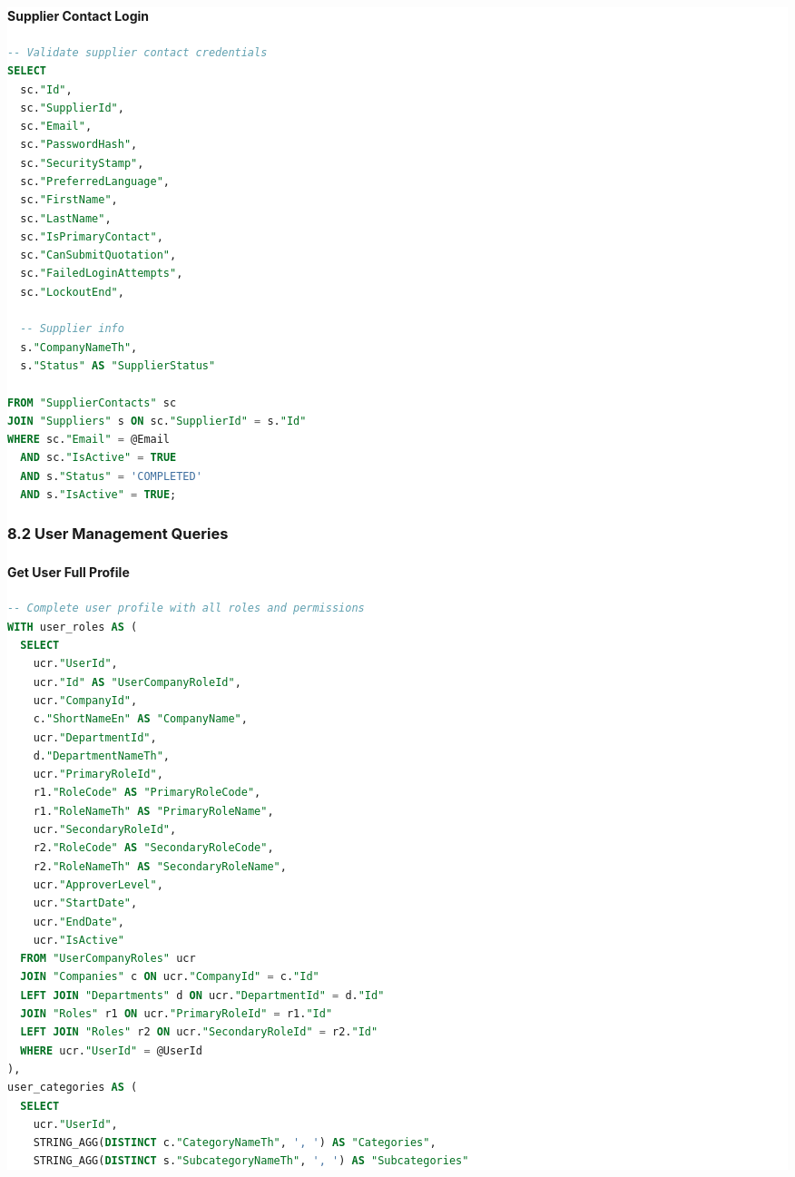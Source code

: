 #### Supplier Contact Login
```sql
-- Validate supplier contact credentials
SELECT
  sc."Id",
  sc."SupplierId",
  sc."Email",
  sc."PasswordHash",
  sc."SecurityStamp",
  sc."PreferredLanguage",
  sc."FirstName",
  sc."LastName",
  sc."IsPrimaryContact",
  sc."CanSubmitQuotation",
  sc."FailedLoginAttempts",
  sc."LockoutEnd",

  -- Supplier info
  s."CompanyNameTh",
  s."Status" AS "SupplierStatus"

FROM "SupplierContacts" sc
JOIN "Suppliers" s ON sc."SupplierId" = s."Id"
WHERE sc."Email" = @Email
  AND sc."IsActive" = TRUE
  AND s."Status" = 'COMPLETED'
  AND s."IsActive" = TRUE;
```

### 8.2 User Management Queries

#### Get User Full Profile
```sql
-- Complete user profile with all roles and permissions
WITH user_roles AS (
  SELECT
    ucr."UserId",
    ucr."Id" AS "UserCompanyRoleId",
    ucr."CompanyId",
    c."ShortNameEn" AS "CompanyName",
    ucr."DepartmentId",
    d."DepartmentNameTh",
    ucr."PrimaryRoleId",
    r1."RoleCode" AS "PrimaryRoleCode",
    r1."RoleNameTh" AS "PrimaryRoleName",
    ucr."SecondaryRoleId",
    r2."RoleCode" AS "SecondaryRoleCode",
    r2."RoleNameTh" AS "SecondaryRoleName",
    ucr."ApproverLevel",
    ucr."StartDate",
    ucr."EndDate",
    ucr."IsActive"
  FROM "UserCompanyRoles" ucr
  JOIN "Companies" c ON ucr."CompanyId" = c."Id"
  LEFT JOIN "Departments" d ON ucr."DepartmentId" = d."Id"
  JOIN "Roles" r1 ON ucr."PrimaryRoleId" = r1."Id"
  LEFT JOIN "Roles" r2 ON ucr."SecondaryRoleId" = r2."Id"
  WHERE ucr."UserId" = @UserId
),
user_categories AS (
  SELECT
    ucr."UserId",
    STRING_AGG(DISTINCT c."CategoryNameTh", ', ') AS "Categories",
    STRING_AGG(DISTINCT s."SubcategoryNameTh", ', ') AS "Subcategories"
```